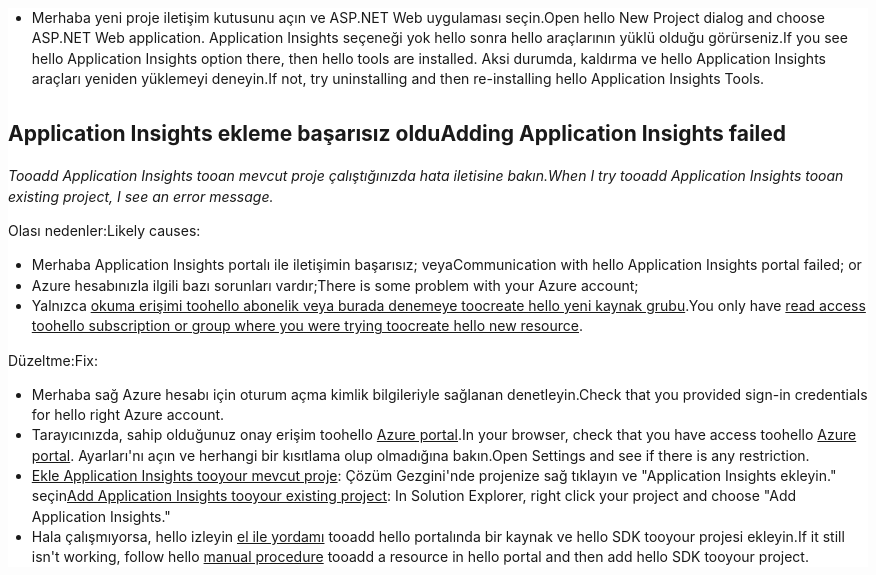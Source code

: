 * <span data-ttu-id="faceb-128">Merhaba yeni proje iletişim kutusunu açın ve ASP.NET Web uygulaması seçin.</span><span class="sxs-lookup"><span data-stu-id="faceb-128">Open hello New Project dialog and choose ASP.NET Web application.</span></span> <span data-ttu-id="faceb-129">Application Insights seçeneği yok hello sonra hello araçlarının yüklü olduğu görürseniz.</span><span class="sxs-lookup"><span data-stu-id="faceb-129">If you see hello Application Insights option there, then hello tools are installed.</span></span> <span data-ttu-id="faceb-130">Aksi durumda, kaldırma ve hello Application Insights araçları yeniden yüklemeyi deneyin.</span><span class="sxs-lookup"><span data-stu-id="faceb-130">If not, try uninstalling and then re-installing hello Application Insights Tools.</span></span>

## <span data-ttu-id="faceb-131"><a name="q02"></a>Application Insights ekleme başarısız oldu</span><span class="sxs-lookup"><span data-stu-id="faceb-131"><a name="q02"></a>Adding Application Insights failed</span></span>
<span data-ttu-id="faceb-132">*Tooadd Application Insights tooan mevcut proje çalıştığınızda hata iletisine bakın.*</span><span class="sxs-lookup"><span data-stu-id="faceb-132">*When I try tooadd Application Insights tooan existing project, I see an error message.*</span></span>

<span data-ttu-id="faceb-133">Olası nedenler:</span><span class="sxs-lookup"><span data-stu-id="faceb-133">Likely causes:</span></span>

* <span data-ttu-id="faceb-134">Merhaba Application Insights portalı ile iletişimin başarısız; veya</span><span class="sxs-lookup"><span data-stu-id="faceb-134">Communication with hello Application Insights portal failed; or</span></span>
* <span data-ttu-id="faceb-135">Azure hesabınızla ilgili bazı sorunları vardır;</span><span class="sxs-lookup"><span data-stu-id="faceb-135">There is some problem with your Azure account;</span></span>
* <span data-ttu-id="faceb-136">Yalnızca [okuma erişimi toohello abonelik veya burada denemeye toocreate hello yeni kaynak grubu](app-insights-resources-roles-access-control.md).</span><span class="sxs-lookup"><span data-stu-id="faceb-136">You only have [read access toohello subscription or group where you were trying toocreate hello new resource](app-insights-resources-roles-access-control.md).</span></span>

<span data-ttu-id="faceb-137">Düzeltme:</span><span class="sxs-lookup"><span data-stu-id="faceb-137">Fix:</span></span>

* <span data-ttu-id="faceb-138">Merhaba sağ Azure hesabı için oturum açma kimlik bilgileriyle sağlanan denetleyin.</span><span class="sxs-lookup"><span data-stu-id="faceb-138">Check that you provided sign-in credentials for hello right Azure account.</span></span> 
* <span data-ttu-id="faceb-139">Tarayıcınızda, sahip olduğunuz onay erişim toohello [Azure portal](https://portal.azure.com).</span><span class="sxs-lookup"><span data-stu-id="faceb-139">In your browser, check that you have access toohello [Azure portal](https://portal.azure.com).</span></span> <span data-ttu-id="faceb-140">Ayarları'nı açın ve herhangi bir kısıtlama olup olmadığına bakın.</span><span class="sxs-lookup"><span data-stu-id="faceb-140">Open Settings and see if there is any restriction.</span></span>
* <span data-ttu-id="faceb-141">[Ekle Application Insights tooyour mevcut proje](app-insights-asp-net.md): Çözüm Gezgini'nde projenize sağ tıklayın ve "Application Insights ekleyin." seçin</span><span class="sxs-lookup"><span data-stu-id="faceb-141">[Add Application Insights tooyour existing project](app-insights-asp-net.md): In Solution Explorer, right click your project and choose "Add Application Insights."</span></span>
* <span data-ttu-id="faceb-142">Hala çalışmıyorsa, hello izleyin [el ile yordamı](app-insights-windows-services.md) tooadd hello portalında bir kaynak ve hello SDK tooyour projesi ekleyin.</span><span class="sxs-lookup"><span data-stu-id="faceb-142">If it still isn't working, follow hello [manual procedure](app-insights-windows-services.md) tooadd a resource in hello portal and then add hello SDK tooyour project.</span></span> 
